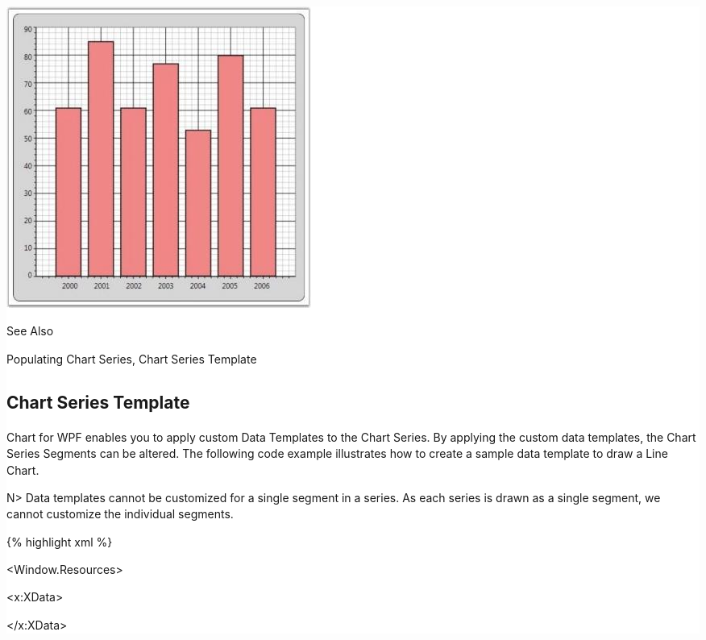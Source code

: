 ![](Chart-Controls_images/Chart-Controls_img32.jpeg)



See Also

Populating Chart Series, Chart Series Template

## Chart Series Template

Chart for WPF enables you to apply custom Data Templates to the Chart Series. By applying the custom data templates, the Chart Series Segments can be altered. The following code example illustrates how to create a sample data template to draw a Line Chart.

N> Data templates cannot be customized for a single segment in a series. As each series is drawn as a single segment, we cannot customize the individual segments.

{% highlight xml %}





<Window.Resources>



<XmlDataProvider x:Key="myXmlData">

<x:XData>

<Products xmlns="">

<Product Sales="20" Projected="30" Month="1"/>

<Product Sales="12" Projected="28" Month="2"/>

<Product Sales="15" Projected="29" Month="3"/>

<Product Sales="28" Projected="33" Month="4"/>

<Product Sales="24" Projected="30" Month="5"/>

</Products>

</x:XData>

</XmlDataProvider>



<DataTemplate x:Key="Template1">

<Line X1="{Binding X1}" X2="{Binding X2}" Y1="{Binding Y1}" Y2="{Binding Y2}" StrokeThickness="2" Stroke="{Binding Interior}"       StrokeDashArray="3,2" />

</DataTemplate>
